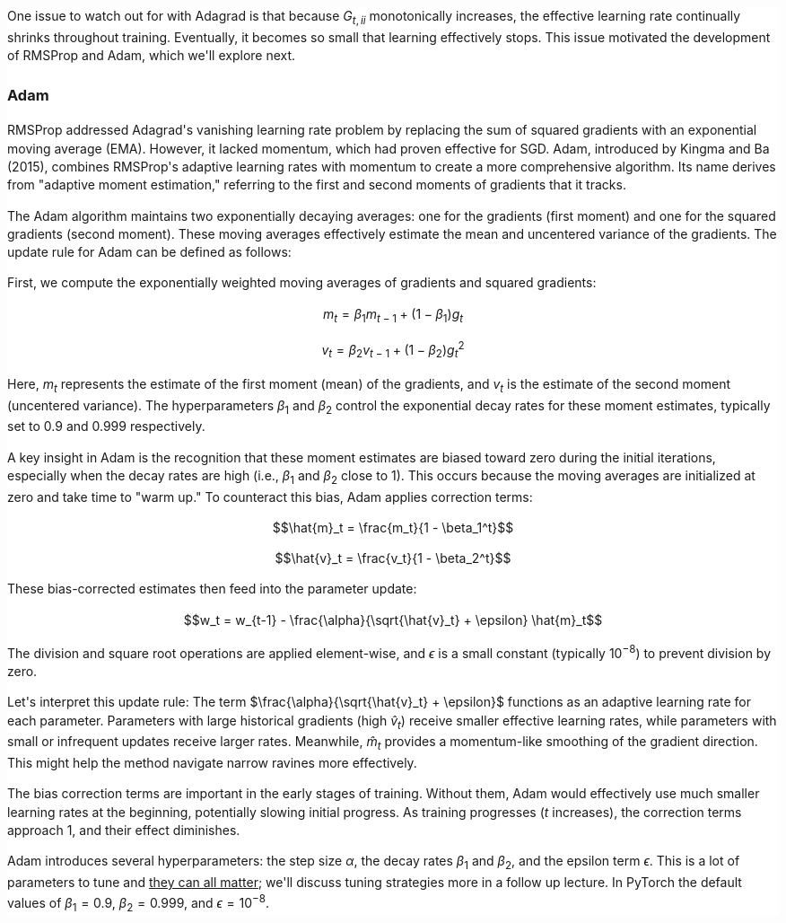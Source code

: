 One issue to watch out for with Adagrad is that because $G_{t,ii}$ monotonically increases, the effective learning rate continually shrinks throughout training. Eventually, it becomes so small that learning effectively stops. This issue motivated the development of RMSProp and Adam, which we'll explore next.

### Adam

RMSProp addressed Adagrad's vanishing learning rate problem by replacing the sum of squared gradients with an exponential moving average (EMA). However, it lacked momentum, which had proven effective for SGD. Adam, introduced by Kingma and Ba (2015), combines RMSProp's adaptive learning rates with momentum to create a more comprehensive algorithm. Its name derives from "adaptive moment estimation," referring to the first and second moments of gradients that it tracks.

The Adam algorithm maintains two exponentially decaying averages: one for the gradients (first moment) and one for the squared gradients (second moment). These moving averages effectively estimate the mean and uncentered variance of the gradients. The update rule for Adam can be defined as follows:

First, we compute the exponentially weighted moving averages of gradients and squared gradients:

$$m_t = \beta_1 m_{t-1} + (1 - \beta_1) g_t$$

$$v_t = \beta_2 v_{t-1} + (1 - \beta_2) g_t^2$$

Here, $m_t$ represents the estimate of the first moment (mean) of the gradients, and $v_t$ is the estimate of the second moment (uncentered variance). The hyperparameters $\beta_1$ and $\beta_2$ control the exponential decay rates for these moment estimates, typically set to 0.9 and 0.999 respectively.

A key insight in Adam is the recognition that these moment estimates are biased toward zero during the initial iterations, especially when the decay rates are high (i.e., $\beta_1$ and $\beta_2$ close to 1). This occurs because the moving averages are initialized at zero and take time to "warm up." To counteract this bias, Adam applies correction terms:

$$\hat{m}_t = \frac{m_t}{1 - \beta_1^t}$$

$$\hat{v}_t = \frac{v_t}{1 - \beta_2^t}$$

These bias-corrected estimates then feed into the parameter update:

$$w_t = w_{t-1} - \frac{\alpha}{\sqrt{\hat{v}_t} + \epsilon} \hat{m}_t$$

The division and square root operations are applied element-wise, and $\epsilon$ is a small constant (typically $10^{-8}$) to prevent division by zero.

Let's interpret this update rule: The term $\frac{\alpha}{\sqrt{\hat{v}_t} + \epsilon}$ functions as an adaptive learning rate for each parameter. Parameters with large historical gradients (high $\hat{v}_t$) receive smaller effective learning rates, while parameters with small or infrequent updates receive larger rates. Meanwhile, $\hat{m}_t$ provides a momentum-like smoothing of the gradient direction. This might help the method navigate narrow ravines more effectively.

The bias correction terms are important in the early stages of training. Without them, Adam would effectively use much smaller learning rates at the beginning, potentially slowing initial progress. As training progresses ($t$ increases), the correction terms approach 1, and their effect diminishes.

Adam introduces several hyperparameters: the step size $\alpha$, the decay rates $\beta_1$ and $\beta_2$, and the epsilon term $\epsilon$. This is a lot of parameters to tune and [they can all matter](https://arxiv.org/abs/1910.05446); we'll discuss tuning strategies more in a follow up lecture. In PyTorch the default values of $\beta_1 = 0.9$, $\beta_2 = 0.999$, and $\epsilon = 10^{-8}$. 
